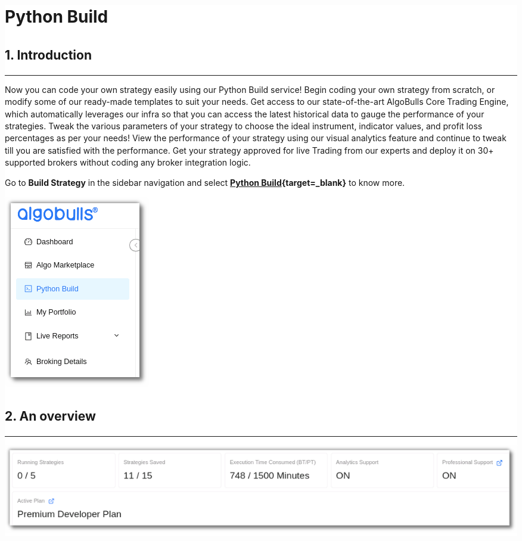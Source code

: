 # Python Build

## 1. Introduction
---

Now you can code your own strategy easily using our Python Build service! Begin coding your own strategy from scratch, or modify some of our ready-made templates to suit your needs. Get access to our state-of-the-art AlgoBulls Core Trading Engine, which automatically leverages our infra so that you can access the latest historical data to gauge the performance of your strategies. Tweak the various parameters of your strategy to choose the ideal instrument, indicator values, and profit loss percentages as per your needs! View the performance of your strategy using our visual analytics feature and continue to tweak till you are satisfied with the performance. Get your strategy approved for live Trading from our experts and deploy it on 30+ supported brokers without coding any broker integration logic.

Go to **Build Strategy** in the sidebar navigation and select **[Python Build](https://app.algobulls.com/build/python){target=_blank}** to know more.

[![pythonbuild](imgs_v2/python_build_select.png "Click to Enlarge or Ctrl+Click to open in a new Tab")](imgs/python_build_select.png)

## 2. An overview
---

[![pythonbuild](imgs/python_build_dashboard.png "Click to Enlarge or Ctrl+Click to open in a new Tab")](imgs/python_build_dashboard.png)
